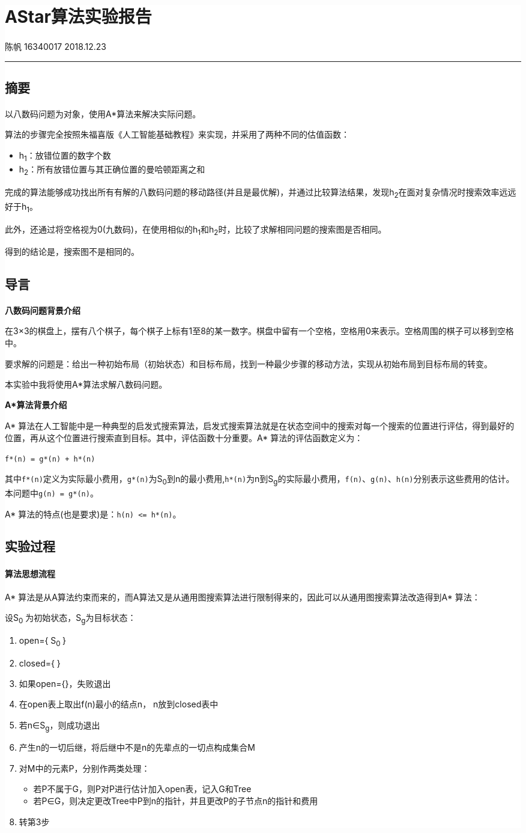 # AStar算法实验报告

陈帆	16340017	2018.12.23

--------

## 摘要

以八数码问题为对象，使用A*算法来解决实际问题。

算法的步骤完全按照朱福喜版《人工智能基础教程》来实现，并采用了两种不同的估值函数：

- h<sub>1</sub>：放错位置的数字个数
- h<sub>2</sub>：所有放错位置与其正确位置的曼哈顿距离之和

完成的算法能够成功找出所有有解的八数码问题的移动路径(并且是最优解)，并通过比较算法结果，发现h<sub>2</sub>在面对复杂情况时搜索效率远远好于h<sub>1</sub>。

此外，还通过将空格视为0(九数码)，在使用相似的h<sub>1</sub>和h<sub>2</sub>时，比较了求解相同问题的搜索图是否相同。

得到的结论是，搜索图不是相同的。

## 导言

**八数码问题背景介绍**

在3×3的棋盘上，摆有八个棋子，每个棋子上标有1至8的某一数字。棋盘中留有一个空格，空格用0来表示。空格周围的棋子可以移到空格中。

要求解的问题是：给出一种初始布局（初始状态）和目标布局，找到一种最少步骤的移动方法，实现从初始布局到目标布局的转变。

本实验中我将使用A*算法求解八数码问题。

**A*算法背景介绍**

A* 算法在人工智能中是一种典型的启发式搜索算法，启发式搜索算法就是在状态空间中的搜索对每一个搜索的位置进行评估，得到最好的位置，再从这个位置进行搜索直到目标。其中，评估函数十分重要。A* 算法的评估函数定义为：

`f*(n) = g*(n) + h*(n)`

其中`f*(n)`定义为实际最小费用，`g*(n)`为S<sub>0</sub>到n的最小费用,`h*(n)`为n到S<sub>g</sub>的实际最小费用，`f(n)`、`g(n)`、`h(n)`分别表示这些费用的估计。本问题中`g(n) = g*(n)`。

A* 算法的特点(也是要求)是：`h(n) <= h*(n)`。

## 实验过程

#### 算法思想流程

A* 算法是从A算法约束而来的，而A算法又是从通用图搜索算法进行限制得来的，因此可以从通用图搜索算法改造得到A* 算法：

设S<sub>0</sub> 为初始状态，S<sub>g</sub>为目标状态：

1. open={ S<sub>0 </sub>}
2. closed={ }

3. 如果open={}，失败退出

4. 在open表上取出f(n)最小的结点n， n放到closed表中
5. 若n∈S<sub>g</sub>，则成功退出
6. 产生n的一切后继，将后继中不是n的先辈点的一切点构成集合M
7. 对M中的元素P，分别作两类处理：
   - 若P不属于G，则P对P进行估计加入open表，记入G和Tree
   - 若P∈G，则决定更改Tree中P到n的指针，并且更改P的子节点n的指针和费用
8. 转第3步
